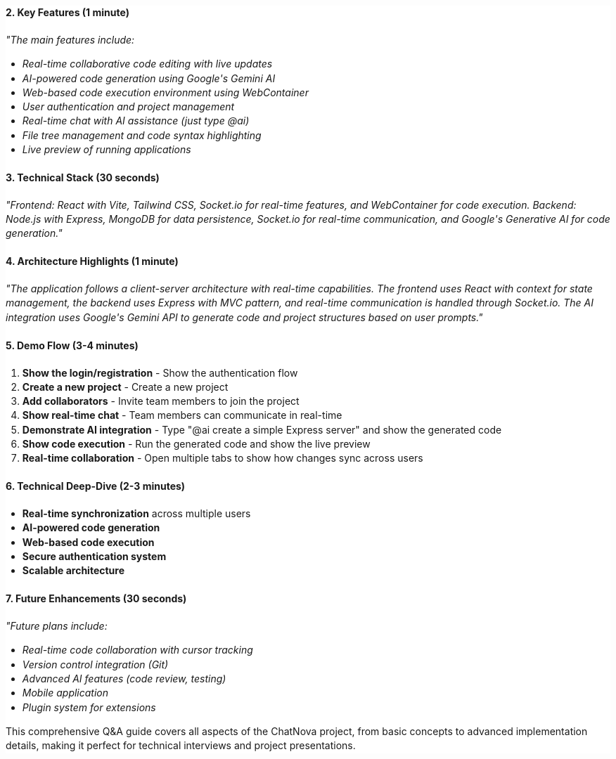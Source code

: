 #### **2. Key Features (1 minute)**
*"The main features include:*
- *Real-time collaborative code editing with live updates*
- *AI-powered code generation using Google's Gemini AI*
- *Web-based code execution environment using WebContainer*
- *User authentication and project management*
- *Real-time chat with AI assistance (just type @ai)*
- *File tree management and code syntax highlighting*
- *Live preview of running applications*

#### **3. Technical Stack (30 seconds)**
*"Frontend: React with Vite, Tailwind CSS, Socket.io for real-time features, and WebContainer for code execution. Backend: Node.js with Express, MongoDB for data persistence, Socket.io for real-time communication, and Google's Generative AI for code generation."*

#### **4. Architecture Highlights (1 minute)**
*"The application follows a client-server architecture with real-time capabilities. The frontend uses React with context for state management, the backend uses Express with MVC pattern, and real-time communication is handled through Socket.io. The AI integration uses Google's Gemini API to generate code and project structures based on user prompts."*

#### **5. Demo Flow (3-4 minutes)**
1. **Show the login/registration** - Show the authentication flow
2. **Create a new project** - Create a new project
3. **Add collaborators** - Invite team members to join the project
4. **Show real-time chat** - Team members can communicate in real-time
5. **Demonstrate AI integration** - Type "@ai create a simple Express server" and show the generated code
6. **Show code execution** - Run the generated code and show the live preview
7. **Real-time collaboration** - Open multiple tabs to show how changes sync across users

#### **6. Technical Deep-Dive (2-3 minutes)**
- **Real-time synchronization** across multiple users
- **AI-powered code generation**
- **Web-based code execution**
- **Secure authentication system**
- **Scalable architecture**

#### **7. Future Enhancements (30 seconds)**
*"Future plans include:*
- *Real-time code collaboration with cursor tracking*
- *Version control integration (Git)*
- *Advanced AI features (code review, testing)*
- *Mobile application*
- *Plugin system for extensions*

This comprehensive Q&A guide covers all aspects of the ChatNova project, from basic concepts to advanced implementation details, making it perfect for technical interviews and project presentations. 